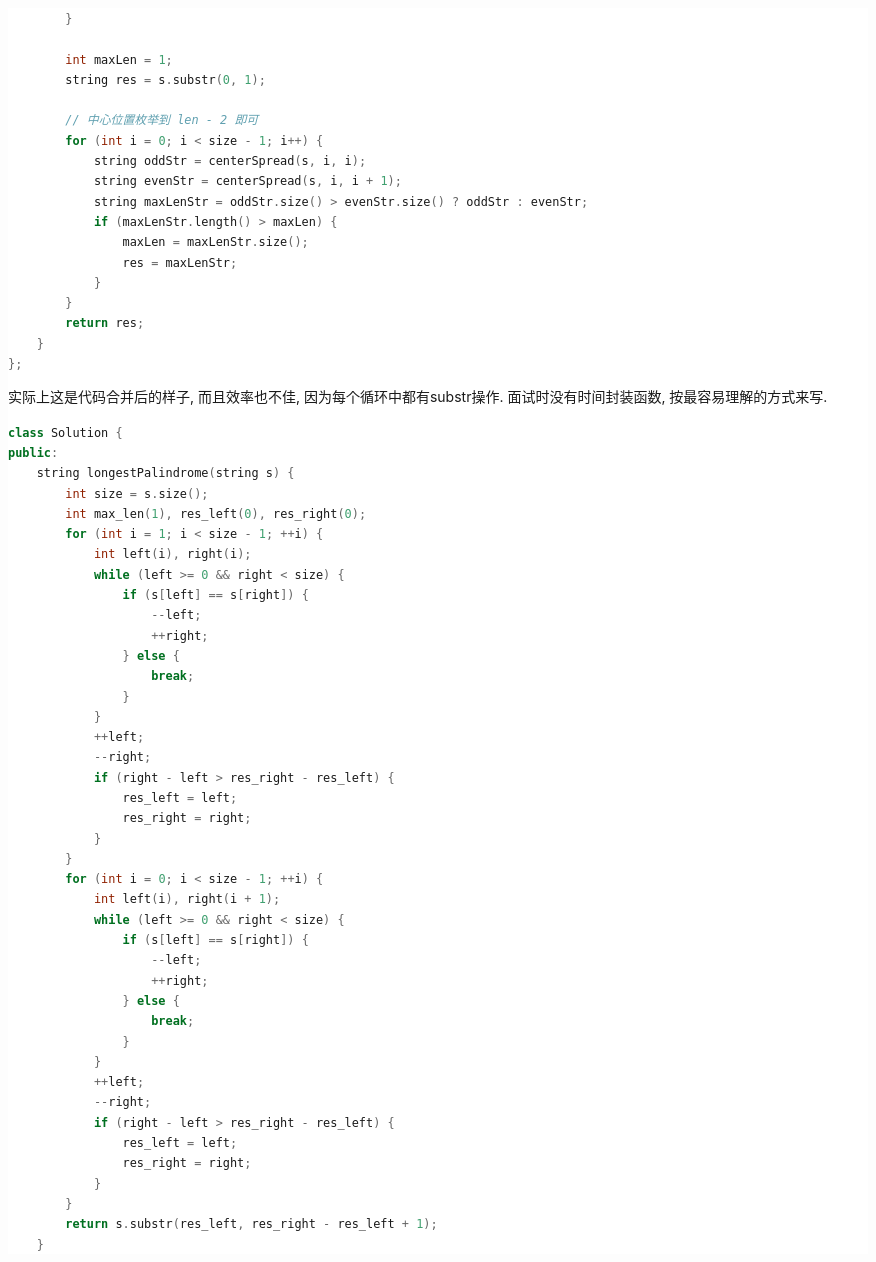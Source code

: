 ```c++
        }

        int maxLen = 1;
        string res = s.substr(0, 1);

        // 中心位置枚举到 len - 2 即可
        for (int i = 0; i < size - 1; i++) {
            string oddStr = centerSpread(s, i, i);
            string evenStr = centerSpread(s, i, i + 1);
            string maxLenStr = oddStr.size() > evenStr.size() ? oddStr : evenStr;
            if (maxLenStr.length() > maxLen) {
                maxLen = maxLenStr.size();
                res = maxLenStr;
            }
        }
        return res;
    }
};
```

实际上这是代码合并后的样子, 而且效率也不佳, 因为每个循环中都有substr操作. 面试时没有时间封装函数, 按最容易理解的方式来写.

```c++
class Solution {
public:
    string longestPalindrome(string s) {
        int size = s.size();
        int max_len(1), res_left(0), res_right(0);
        for (int i = 1; i < size - 1; ++i) {
            int left(i), right(i);
            while (left >= 0 && right < size) {
                if (s[left] == s[right]) {
                    --left;
                    ++right;
                } else {
                    break;
                }
            }
            ++left;
            --right;
            if (right - left > res_right - res_left) {
                res_left = left;
                res_right = right;
            }
        }
        for (int i = 0; i < size - 1; ++i) {
            int left(i), right(i + 1);
            while (left >= 0 && right < size) {
                if (s[left] == s[right]) {
                    --left;
                    ++right;
                } else {
                    break;
                }
            }
            ++left;
            --right;
            if (right - left > res_right - res_left) {
                res_left = left;
                res_right = right;
            }
        }
        return s.substr(res_left, res_right - res_left + 1);
    }
```